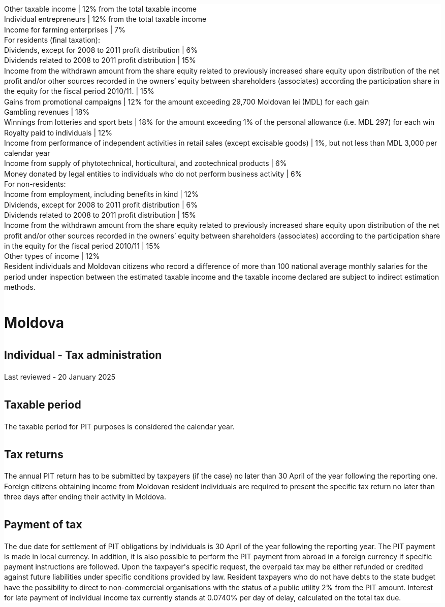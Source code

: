 Other taxable income | 12% from the total taxable income  
Individual entrepreneurs | 12% from the total taxable income  
Income for farming enterprises | 7%  
For residents (final taxation):  
Dividends, except for 2008 to 2011 profit distribution | 6%  
Dividends related to 2008 to 2011 profit distribution | 15%  
Income from the withdrawn amount from the share equity related to previously increased share equity upon distribution of the net profit and/or other sources recorded in the owners’ equity between shareholders (associates) according the participation share in the equity for the fiscal period 2010/11. | 15%  
Gains from promotional campaigns | 12% for the amount exceeding 29,700 Moldovan lei (MDL) for each gain  
Gambling revenues | 18%  
Winnings from lotteries and sport bets | 18% for the amount exceeding 1% of the personal allowance (i.e. MDL 297) for each win  
Royalty paid to individuals | 12%  
Income from performance of independent activities in retail sales (except excisable goods) | 1%, but not less than MDL 3,000 per calendar year  
Income from supply of phytotechnical, horticultural, and zootechnical products | 6%  
Money donated by legal entities to individuals who do not perform business activity | 6%  
For non-residents:  
Income from employment, including benefits in kind | 12%  
Dividends, except for 2008 to 2011 profit distribution | 6%  
Dividends related to 2008 to 2011 profit distribution | 15%  
Income from the withdrawn amount from the share equity related to previously increased share equity upon distribution of the net profit and/or other sources recorded in the owners’ equity between shareholders (associates) according to the participation share in the equity for the fiscal period 2010/11 | 15%  
Other types of income | 12%  
Resident individuals and Moldovan citizens who record a difference of more than 100 national average monthly salaries for the period under inspection between the estimated taxable income and the taxable income declared are subject to indirect estimation methods. 


# Moldova
## Individual - Tax administration
Last reviewed - 20 January 2025
## Taxable period
The taxable period for PIT purposes is considered the calendar year.
## Tax returns
The annual PIT return has to be submitted by taxpayers (if the case) no later than 30 April of the year following the reporting one.
Foreign citizens obtaining income from Moldovan resident individuals are required to present the specific tax return no later than three days after ending their activity in Moldova.
## Payment of tax
The due date for settlement of PIT obligations by individuals is 30 April of the year following the reporting year. The PIT payment is made in local currency. In addition, it is also possible to perform the PIT payment from abroad in a foreign currency if specific payment instructions are followed. Upon the taxpayer's specific request, the overpaid tax may be either refunded or credited against future liabilities under specific conditions provided by law.
Resident taxpayers who do not have debts to the state budget have the possibility to direct to non-commercial organisations with the status of a public utility 2% from the PIT amount.
Interest for late payment of individual income tax currently stands at 0.0740% per day of delay, calculated on the total tax due.
